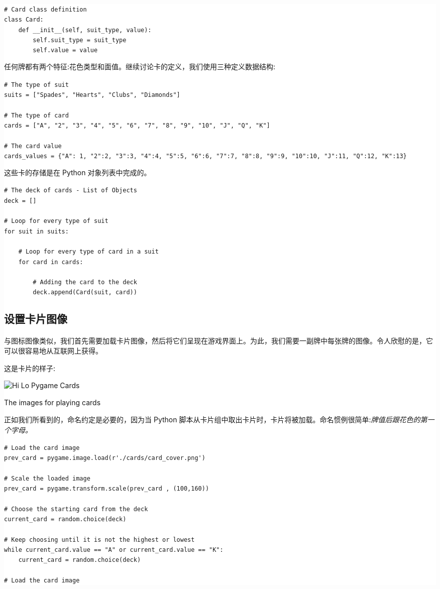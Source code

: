 ```
# Card class definition
class Card:
	def __init__(self, suit_type, value):
		self.suit_type = suit_type
		self.value = value

```

任何牌都有两个特征:花色类型和面值。继续讨论卡的定义，我们使用三种定义数据结构:

```
# The type of suit
suits = ["Spades", "Hearts", "Clubs", "Diamonds"]

# The type of card
cards = ["A", "2", "3", "4", "5", "6", "7", "8", "9", "10", "J", "Q", "K"]

# The card value
cards_values = {"A": 1, "2":2, "3":3, "4":4, "5":5, "6":6, "7":7, "8":8, "9":9, "10":10, "J":11, "Q":12, "K":13}

```

这些卡的存储是在 Python 对象列表中完成的。

```
# The deck of cards - List of Objects
deck = []

# Loop for every type of suit
for suit in suits:

	# Loop for every type of card in a suit
	for card in cards:

		# Adding the card to the deck
		deck.append(Card(suit, card))

```

## 设置卡片图像

与图标图像类似，我们首先需要加载卡片图像，然后将它们呈现在游戏界面上。为此，我们需要一副牌中每张牌的图像。令人欣慰的是，它可以很容易地从互联网上获得。

这是卡片的样子:

![Hi Lo Pygame Cards](../Images/43d204b8d64dc329e7100e549551b37f.png)

The images for playing cards

正如我们所看到的，命名约定是必要的，因为当 Python 脚本从卡片组中取出卡片时，卡片将被加载。命名惯例很简单:*牌值后跟花色的第一个字母。*

```
# Load the card image
prev_card = pygame.image.load(r'./cards/card_cover.png')

# Scale the loaded image 
prev_card = pygame.transform.scale(prev_card , (100,160))

# Choose the starting card from the deck
current_card = random.choice(deck)

# Keep choosing until it is not the highest or lowest
while current_card.value == "A" or current_card.value == "K":
	current_card = random.choice(deck)

# Load the card image	
```